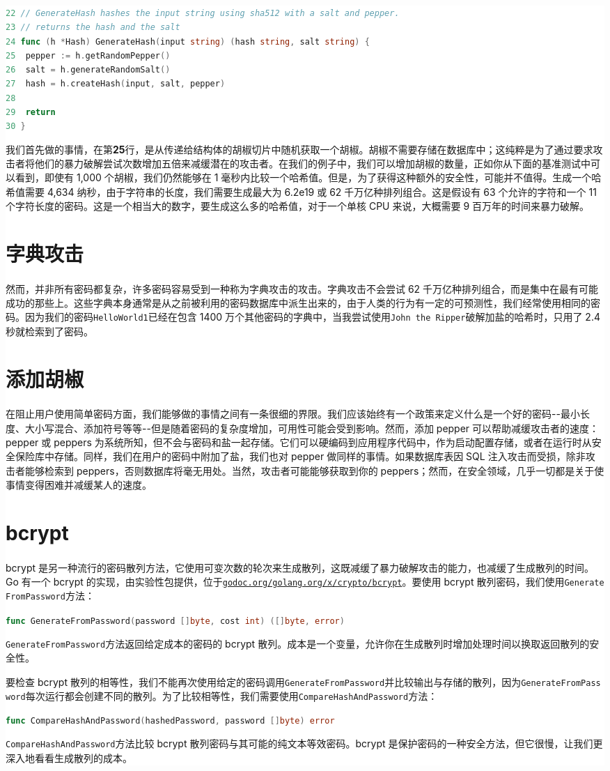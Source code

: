 ```go
22 // GenerateHash hashes the input string using sha512 with a salt and pepper. 
23 // returns the hash and the salt 
24 func (h *Hash) GenerateHash(input string) (hash string, salt string) { 
25  pepper := h.getRandomPepper() 
26  salt = h.generateRandomSalt() 
27  hash = h.createHash(input, salt, pepper) 
28 
29  return 
30 } 

```

我们首先做的事情，在第**25**行，是从传递给结构体的胡椒切片中随机获取一个胡椒。胡椒不需要存储在数据库中；这纯粹是为了通过要求攻击者将他们的暴力破解尝试次数增加五倍来减缓潜在的攻击者。在我们的例子中，我们可以增加胡椒的数量，正如你从下面的基准测试中可以看到，即使有 1,000 个胡椒，我们仍然能够在 1 毫秒内比较一个哈希值。但是，为了获得这种额外的安全性，可能并不值得。生成一个哈希值需要 4,634 纳秒，由于字符串的长度，我们需要生成最大为 6.2e19 或 62 千万亿种排列组合。这是假设有 63 个允许的字符和一个 11 个字符长度的密码。这是一个相当大的数字，要生成这么多的哈希值，对于一个单核 CPU 来说，大概需要 9 百万年的时间来暴力破解。

# 字典攻击

然而，并非所有密码都复杂，许多密码容易受到一种称为字典攻击的攻击。字典攻击不会尝试 62 千万亿种排列组合，而是集中在最有可能成功的那些上。这些字典本身通常是从之前被利用的密码数据库中派生出来的，由于人类的行为有一定的可预测性，我们经常使用相同的密码。因为我们的密码`HelloWorld1`已经在包含 1400 万个其他密码的字典中，当我尝试使用`John the Ripper`破解加盐的哈希时，只用了 2.4 秒就检索到了密码。

# 添加胡椒

在阻止用户使用简单密码方面，我们能够做的事情之间有一条很细的界限。我们应该始终有一个政策来定义什么是一个好的密码--最小长度、大小写混合、添加符号等等--但是随着密码的复杂度增加，可用性可能会受到影响。然而，添加 pepper 可以帮助减缓攻击者的速度：pepper 或 peppers 为系统所知，但不会与密码和盐一起存储。它们可以硬编码到应用程序代码中，作为启动配置存储，或者在运行时从安全保险库中存储。同样，我们在用户的密码中附加了盐，我们也对 pepper 做同样的事情。如果数据库表因 SQL 注入攻击而受损，除非攻击者能够检索到 peppers，否则数据库将毫无用处。当然，攻击者可能能够获取到你的 peppers；然而，在安全领域，几乎一切都是关于使事情变得困难并减缓某人的速度。

# bcrypt

bcrypt 是另一种流行的密码散列方法，它使用可变次数的轮次来生成散列，这既减缓了暴力破解攻击的能力，也减缓了生成散列的时间。Go 有一个 bcrypt 的实现，由实验性包提供，位于[`godoc.org/golang.org/x/crypto/bcrypt`](https://godoc.org/golang.org/x/crypto/bcrypt)。要使用 bcrypt 散列密码，我们使用`GenerateFromPassword`方法：

```go
func GenerateFromPassword(password []byte, cost int) ([]byte, error)

```

`GenerateFromPassword`方法返回给定成本的密码的 bcrypt 散列。成本是一个变量，允许你在生成散列时增加处理时间以换取返回散列的安全性。

要检查 bcrypt 散列的相等性，我们不能再次使用给定的密码调用`GenerateFromPassword`并比较输出与存储的散列，因为`GenerateFromPassword`每次运行都会创建不同的散列。为了比较相等性，我们需要使用`CompareHashAndPassword`方法：

```go
func CompareHashAndPassword(hashedPassword, password []byte) error

```

`CompareHashAndPassword`方法比较 bcrypt 散列密码与其可能的纯文本等效密码。bcrypt 是保护密码的一种安全方法，但它很慢，让我们更深入地看看生成散列的成本。
